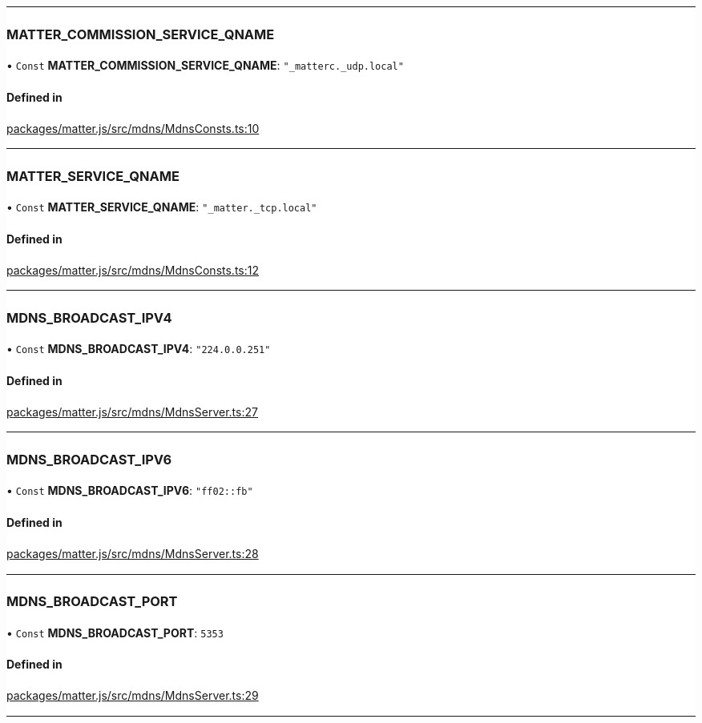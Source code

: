 ___

### MATTER\_COMMISSION\_SERVICE\_QNAME

• `Const` **MATTER\_COMMISSION\_SERVICE\_QNAME**: ``"_matterc._udp.local"``

#### Defined in

[packages/matter.js/src/mdns/MdnsConsts.ts:10](https://github.com/project-chip/matter.js/blob/0c058ae17fdba4c0b89b8b13c309011d51782299/packages/matter.js/src/mdns/MdnsConsts.ts#L10)

___

### MATTER\_SERVICE\_QNAME

• `Const` **MATTER\_SERVICE\_QNAME**: ``"_matter._tcp.local"``

#### Defined in

[packages/matter.js/src/mdns/MdnsConsts.ts:12](https://github.com/project-chip/matter.js/blob/0c058ae17fdba4c0b89b8b13c309011d51782299/packages/matter.js/src/mdns/MdnsConsts.ts#L12)

___

### MDNS\_BROADCAST\_IPV4

• `Const` **MDNS\_BROADCAST\_IPV4**: ``"224.0.0.251"``

#### Defined in

[packages/matter.js/src/mdns/MdnsServer.ts:27](https://github.com/project-chip/matter.js/blob/0c058ae17fdba4c0b89b8b13c309011d51782299/packages/matter.js/src/mdns/MdnsServer.ts#L27)

___

### MDNS\_BROADCAST\_IPV6

• `Const` **MDNS\_BROADCAST\_IPV6**: ``"ff02::fb"``

#### Defined in

[packages/matter.js/src/mdns/MdnsServer.ts:28](https://github.com/project-chip/matter.js/blob/0c058ae17fdba4c0b89b8b13c309011d51782299/packages/matter.js/src/mdns/MdnsServer.ts#L28)

___

### MDNS\_BROADCAST\_PORT

• `Const` **MDNS\_BROADCAST\_PORT**: ``5353``

#### Defined in

[packages/matter.js/src/mdns/MdnsServer.ts:29](https://github.com/project-chip/matter.js/blob/0c058ae17fdba4c0b89b8b13c309011d51782299/packages/matter.js/src/mdns/MdnsServer.ts#L29)

___
